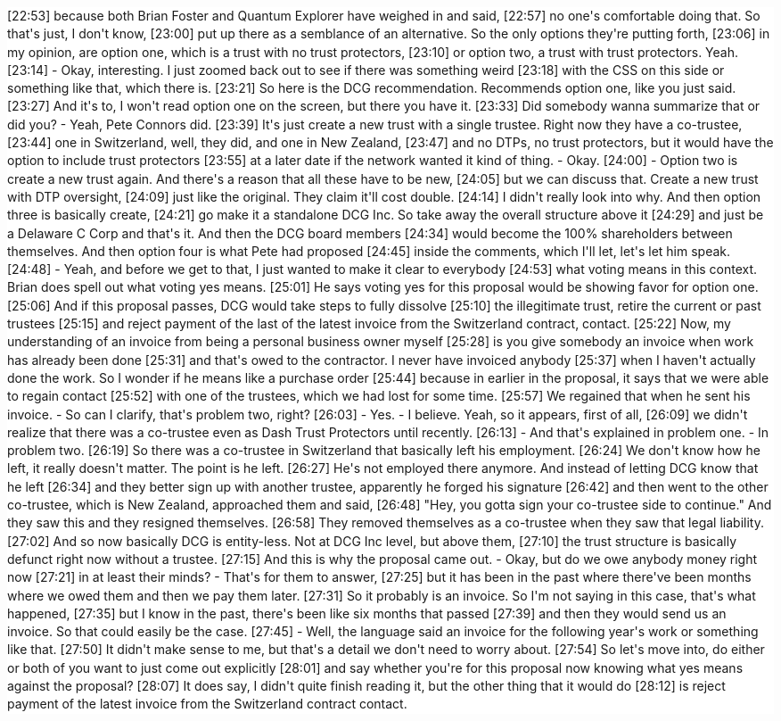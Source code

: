 [22:53] because both Brian Foster and Quantum Explorer have weighed in and said,
[22:57] no one's comfortable doing that. So that's just, I don't know,
[23:00] put up there as a semblance of an alternative. So the only options they're putting forth,
[23:06] in my opinion, are option one, which is a trust with no trust protectors,
[23:10] or option two, a trust with trust protectors. Yeah.
[23:14] - Okay, interesting. I just zoomed back out to see if there was something weird
[23:18] with the CSS on this side or something like that, which there is.
[23:21] So here is the DCG recommendation. Recommends option one, like you just said.
[23:27] And it's to, I won't read option one on the screen, but there you have it.
[23:33] Did somebody wanna summarize that or did you? - Yeah, Pete Connors did.
[23:39] It's just create a new trust with a single trustee. Right now they have a co-trustee,
[23:44] one in Switzerland, well, they did, and one in New Zealand,
[23:47] and no DTPs, no trust protectors, but it would have the option to include trust protectors
[23:55] at a later date if the network wanted it kind of thing. - Okay.
[24:00] - Option two is create a new trust again. And there's a reason that all these have to be new,
[24:05] but we can discuss that. Create a new trust with DTP oversight,
[24:09] just like the original. They claim it'll cost double.
[24:14] I didn't really look into why. And then option three is basically create,
[24:21] go make it a standalone DCG Inc. So take away the overall structure above it
[24:29] and just be a Delaware C Corp and that's it. And then the DCG board members
[24:34] would become the 100% shareholders between themselves. And then option four is what Pete had proposed
[24:45] inside the comments, which I'll let, let's let him speak.
[24:48] - Yeah, and before we get to that, I just wanted to make it clear to everybody
[24:53] what voting means in this context. Brian does spell out what voting yes means.
[25:01] He says voting yes for this proposal would be showing favor for option one.
[25:06] And if this proposal passes, DCG would take steps to fully dissolve
[25:10] the illegitimate trust, retire the current or past trustees
[25:15] and reject payment of the last of the latest invoice from the Switzerland contract, contact.
[25:22] Now, my understanding of an invoice from being a personal business owner myself
[25:28] is you give somebody an invoice when work has already been done
[25:31] and that's owed to the contractor. I never have invoiced anybody
[25:37] when I haven't actually done the work. So I wonder if he means like a purchase order
[25:44] because in earlier in the proposal, it says that we were able to regain contact
[25:52] with one of the trustees, which we had lost for some time.
[25:57] We regained that when he sent his invoice. - So can I clarify, that's problem two, right?
[26:03] - Yes. - I believe. Yeah, so it appears, first of all,
[26:09] we didn't realize that there was a co-trustee even as Dash Trust Protectors until recently.
[26:13] - And that's explained in problem one. - In problem two.
[26:19] So there was a co-trustee in Switzerland that basically left his employment.
[26:24] We don't know how he left, it really doesn't matter. The point is he left.
[26:27] He's not employed there anymore. And instead of letting DCG know that he left
[26:34] and they better sign up with another trustee, apparently he forged his signature
[26:42] and then went to the other co-trustee, which is New Zealand, approached them and said,
[26:48] "Hey, you gotta sign your co-trustee side to continue." And they saw this and they resigned themselves.
[26:58] They removed themselves as a co-trustee when they saw that legal liability.
[27:02] And so now basically DCG is entity-less. Not at DCG Inc level, but above them,
[27:10] the trust structure is basically defunct right now without a trustee.
[27:15] And this is why the proposal came out. - Okay, but do we owe anybody money right now
[27:21] in at least their minds? - That's for them to answer,
[27:25] but it has been in the past where there've been months where we owed them and then we pay them later.
[27:31] So it probably is an invoice. So I'm not saying in this case, that's what happened,
[27:35] but I know in the past, there's been like six months that passed
[27:39] and then they would send us an invoice. So that could easily be the case.
[27:45] - Well, the language said an invoice for the following year's work or something like that.
[27:50] It didn't make sense to me, but that's a detail we don't need to worry about.
[27:54] So let's move into, do either or both of you want to just come out explicitly
[28:01] and say whether you're for this proposal now knowing what yes means against the proposal?
[28:07] It does say, I didn't quite finish reading it, but the other thing that it would do
[28:12] is reject payment of the latest invoice from the Switzerland contract contact.